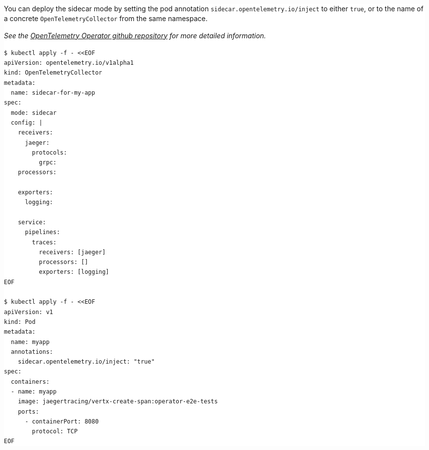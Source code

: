 You can deploy the sidecar mode by setting the pod annotation `sidecar.opentelemetry.io/inject` to either `true`,
or to the name of a concrete `OpenTelemetryCollector` from the same namespace.

_See the [OpenTelemetry Operator github repository](https://github.com/open-telemetry/opentelemetry-operator) for more detailed information._

```console
$ kubectl apply -f - <<EOF
apiVersion: opentelemetry.io/v1alpha1
kind: OpenTelemetryCollector
metadata:
  name: sidecar-for-my-app
spec:
  mode: sidecar
  config: |
    receivers:
      jaeger:
        protocols:
          grpc:
    processors:

    exporters:
      logging:

    service:
      pipelines:
        traces:
          receivers: [jaeger]
          processors: []
          exporters: [logging]
EOF

$ kubectl apply -f - <<EOF
apiVersion: v1
kind: Pod
metadata:
  name: myapp
  annotations:
    sidecar.opentelemetry.io/inject: "true"
spec:
  containers:
  - name: myapp
    image: jaegertracing/vertx-create-span:operator-e2e-tests
    ports:
      - containerPort: 8080
        protocol: TCP
EOF
```
